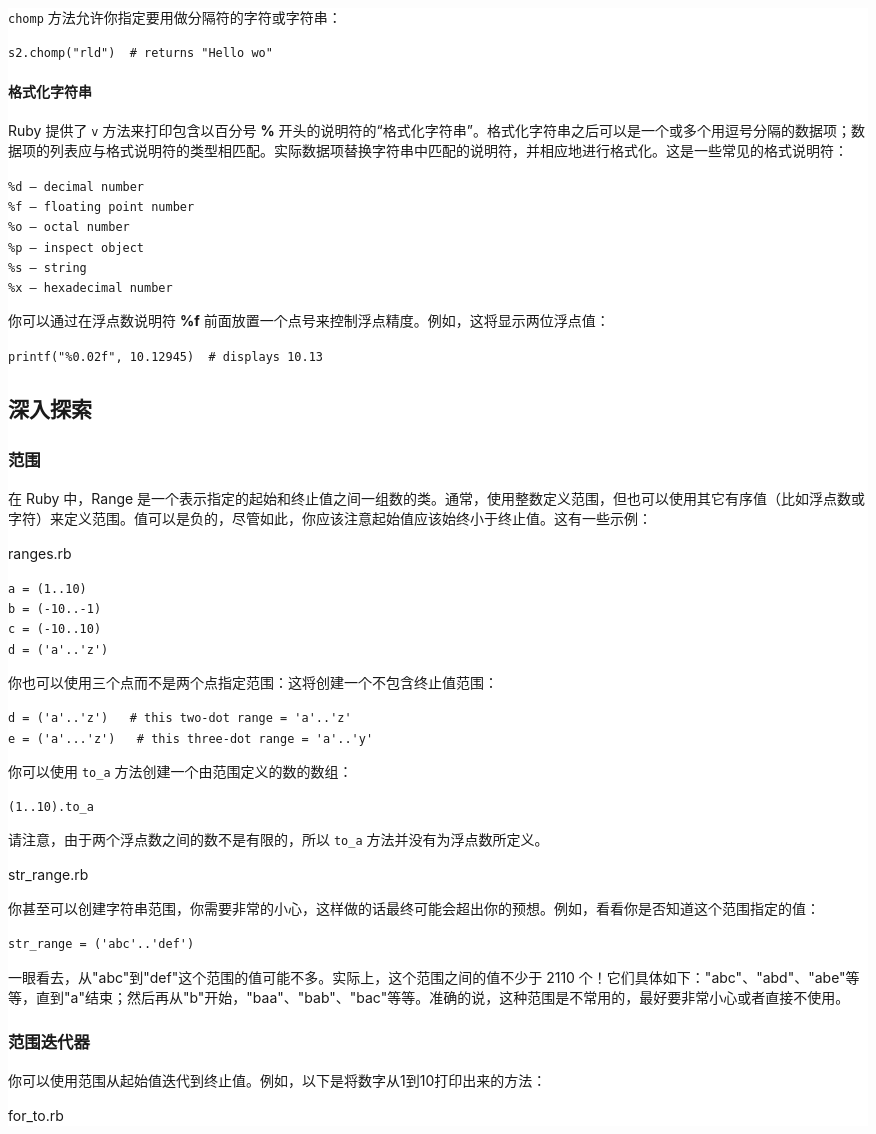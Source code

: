 `chomp` 方法允许你指定要用做分隔符的字符或字符串：

	s2.chomp("rld")  # returns "Hello wo"

#### 格式化字符串

Ruby 提供了 `v` 方法来打印包含以百分号 **%** 开头的说明符的“格式化字符串”。格式化字符串之后可以是一个或多个用逗号分隔的数据项；数据项的列表应与格式说明符的类型相匹配。实际数据项替换字符串中匹配的说明符，并相应地进行格式化。这是一些常见的格式说明符：

	%d – decimal number
	%f – floating point number
	%o – octal number
	%p – inspect object
	%s – string
	%x – hexadecimal number

你可以通过在浮点数说明符 **%f** 前面放置一个点号来控制浮点精度。例如，这将显示两位浮点值：

	printf("%0.02f", 10.12945)  # displays 10.13

## 深入探索

### 范围

在 Ruby 中，Range 是一个表示指定的起始和终止值之间一组数的类。通常，使用整数定义范围，但也可以使用其它有序值（比如浮点数或字符）来定义范围。值可以是负的，尽管如此，你应该注意起始值应该始终小于终止值。这有一些示例：

<div class="code-file clearfix"><span>ranges.rb</span></div>

	a = (1..10)
	b = (-10..-1)
	c = (-10..10)
	d = ('a'..'z')

你也可以使用三个点而不是两个点指定范围：这将创建一个不包含终止值范围：

	d = ('a'..'z')   # this two-dot range = 'a'..'z'
	e = ('a'...'z')   # this three-dot range = 'a'..'y'

你可以使用 `to_a` 方法创建一个由范围定义的数的数组：

	(1..10).to_a

请注意，由于两个浮点数之间的数不是有限的，所以 `to_a` 方法并没有为浮点数所定义。

<div class="code-file clearfix"><span>str_range.rb</span></div>

你甚至可以创建字符串范围，你需要非常的小心，这样做的话最终可能会超出你的预想。例如，看看你是否知道这个范围指定的值：

	str_range = ('abc'..'def')

一眼看去，从"abc"到"def"这个范围的值可能不多。实际上，这个范围之间的值不少于 2110 个！它们具体如下："abc"、"abd"、"abe"等等，直到"a"结束；然后再从"b"开始，"baa"、"bab"、"bac"等等。准确的说，这种范围是不常用的，最好要非常小心或者直接不使用。

### 范围迭代器

你可以使用范围从起始值迭代到终止值。例如，以下是将数字从1到10打印出来的方法：

<div class="code-file clearfix"><span>for_to.rb</span></div>
